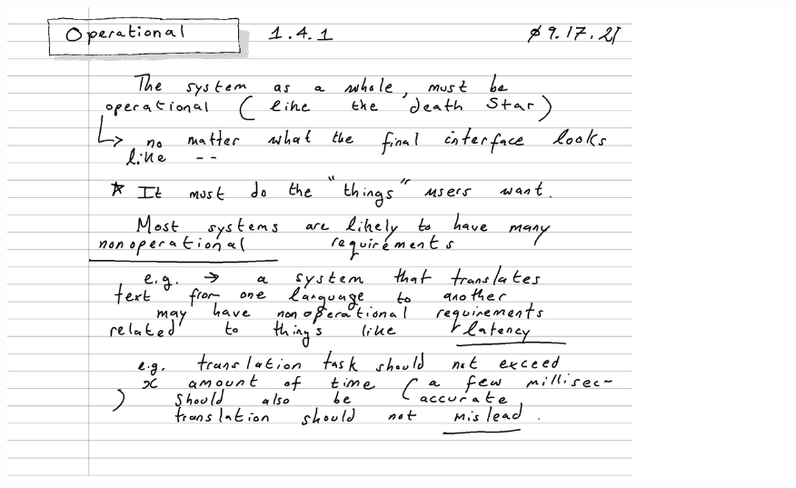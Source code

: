   <img src="https://github.com/stan-alam/REST_workSpace/blob/develop/API_Pttrns/images/01/APIpattrns%20-%20page%2017.png" width="80%" height="80%">
</a>

<a>